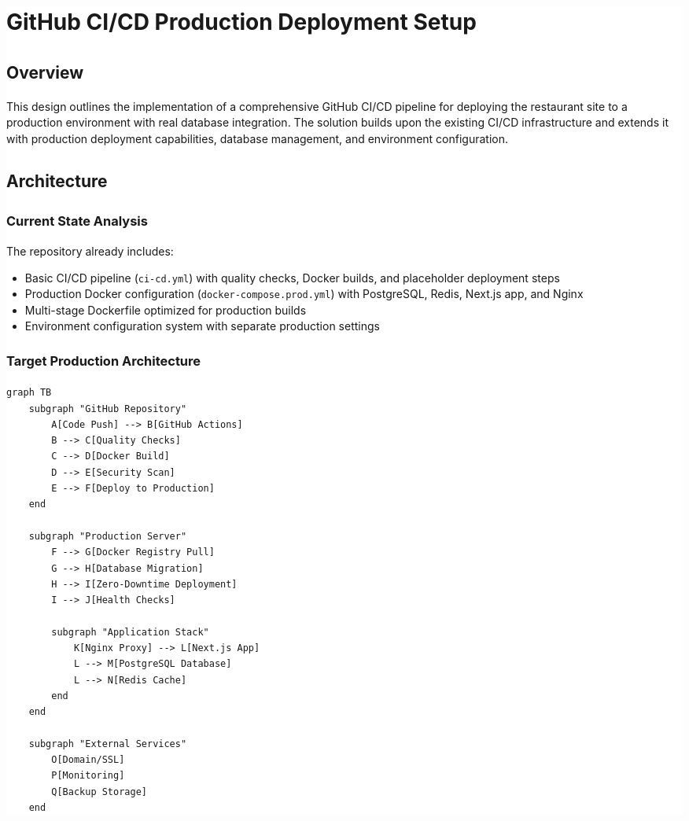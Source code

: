 # GitHub CI/CD Production Deployment Setup

## Overview

This design outlines the implementation of a comprehensive GitHub CI/CD pipeline for deploying the restaurant site to a production environment with real database integration. The solution builds upon the existing CI/CD infrastructure and extends it with production deployment capabilities, database management, and environment configuration.

## Architecture

### Current State Analysis

The repository already includes:
- Basic CI/CD pipeline (`ci-cd.yml`) with quality checks, Docker builds, and placeholder deployment steps
- Production Docker configuration (`docker-compose.prod.yml`) with PostgreSQL, Redis, Next.js app, and Nginx
- Multi-stage Dockerfile optimized for production builds
- Environment configuration system with separate production settings

### Target Production Architecture

```mermaid
graph TB
    subgraph "GitHub Repository"
        A[Code Push] --> B[GitHub Actions]
        B --> C[Quality Checks]
        C --> D[Docker Build]
        D --> E[Security Scan]
        E --> F[Deploy to Production]
    end
    
    subgraph "Production Server"
        F --> G[Docker Registry Pull]
        G --> H[Database Migration]
        H --> I[Zero-Downtime Deployment]
        I --> J[Health Checks]
        
        subgraph "Application Stack"
            K[Nginx Proxy] --> L[Next.js App]
            L --> M[PostgreSQL Database]
            L --> N[Redis Cache]
        end
    end
    
    subgraph "External Services"
        O[Domain/SSL]
        P[Monitoring]
        Q[Backup Storage]
    end
```
